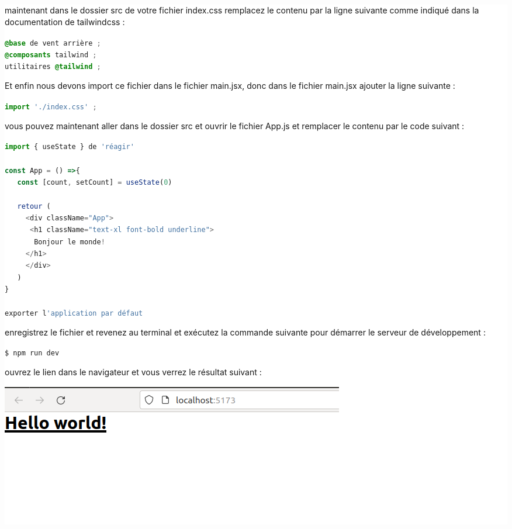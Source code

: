 maintenant dans le dossier src de votre fichier index.css remplacez le contenu par la ligne suivante comme indiqué dans la documentation de tailwindcss :

``` CSS
@base de vent arrière ;
@composants tailwind ;
utilitaires @tailwind ;

```
Et enfin nous devons import ce fichier dans le fichier main.jsx, donc dans le fichier main.jsx ajouter la ligne suivante :

```javascript
import './index.css' ;
```

vous pouvez maintenant aller dans le dossier src et ouvrir le fichier App.js et remplacer le contenu par le code suivant :

```javascript
import { useState } de 'réagir'

const App = () =>{
   const [count, setCount] = useState(0)

   retour (
     <div className="App">
      <h1 className="text-xl font-bold underline">
       Bonjour le monde!
     </h1>
     </div>
   )
}

exporter l'application par défaut


```
  enregistrez le fichier et revenez au terminal et exécutez la commande suivante pour démarrer le serveur de développement :

```bash
$ npm run dev
```
ouvrez le lien dans le navigateur et vous verrez le résultat suivant :

![image](./images/firstrun.png)

